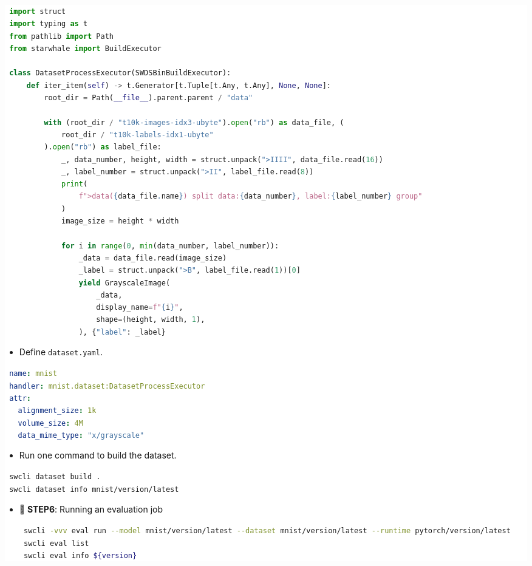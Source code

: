    ```python
    import struct
    import typing as t
    from pathlib import Path
    from starwhale import BuildExecutor

    class DatasetProcessExecutor(SWDSBinBuildExecutor):
        def iter_item(self) -> t.Generator[t.Tuple[t.Any, t.Any], None, None]:
            root_dir = Path(__file__).parent.parent / "data"

            with (root_dir / "t10k-images-idx3-ubyte").open("rb") as data_file, (
                root_dir / "t10k-labels-idx1-ubyte"
            ).open("rb") as label_file:
                _, data_number, height, width = struct.unpack(">IIII", data_file.read(16))
                _, label_number = struct.unpack(">II", label_file.read(8))
                print(
                    f">data({data_file.name}) split data:{data_number}, label:{label_number} group"
                )
                image_size = height * width

                for i in range(0, min(data_number, label_number)):
                    _data = data_file.read(image_size)
                    _label = struct.unpack(">B", label_file.read(1))[0]
                    yield GrayscaleImage(
                        _data,
                        display_name=f"{i}",
                        shape=(height, width, 1),
                    ), {"label": _label}
   ```

  - Define `dataset.yaml`.

   ```yaml
    name: mnist
    handler: mnist.dataset:DatasetProcessExecutor
    attr:
      alignment_size: 1k
      volume_size: 4M
      data_mime_type: "x/grayscale"
   ```

  - Run one command to build the dataset.

   ```bash
    swcli dataset build .
    swcli dataset info mnist/version/latest
   ```

- 🍖 **STEP6**: Running an evaluation job

   ```bash
    swcli -vvv eval run --model mnist/version/latest --dataset mnist/version/latest --runtime pytorch/version/latest
    swcli eval list
    swcli eval info ${version}
   ```
